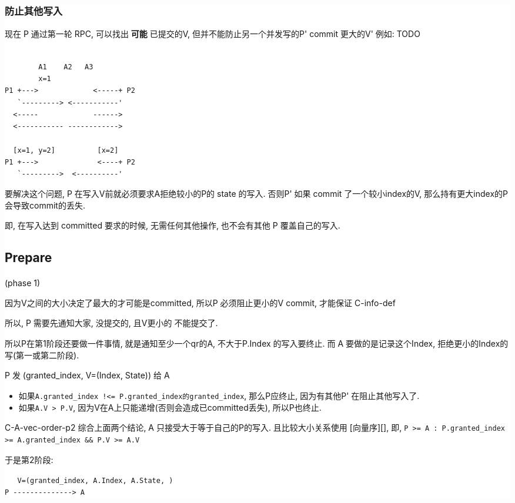 


### 防止其他写入

现在 P 通过第一轮 RPC, 可以找出 **可能** 已提交的V,
但并不能防止另一个并发写的P' commit 更大的V'
例如: TODO

```

        A1    A2   A3
        x=1
P1 +--->             <-----+ P2
   `---------> <-----------'
  <-----             ------>
  <----------- ------------>

  [x=1, y=2]          [x=2]
P1 +--->              <----+ P2
   `--------->  <----------'
```

要解决这个问题, P 在写入V前就必须要求A拒绝较小的P的 state 的写入. 否则P' 如果
commit 了一个较小index的V, 那么持有更大index的P会导致commit的丢失.

即, 在写入达到 committed 要求的时候, 无需任何其他操作,
也不会有其他 P 覆盖自己的写入.

## Prepare
(phase 1)

因为V之间的大小决定了最大的才可能是committed,
所以P 必须阻止更小的V commit,
才能保证 C-info-def


所以, P 需要先通知大家, 没提交的, 且V更小的 不能提交了.

所以P在第1阶段还要做一件事情, 就是通知至少一个qr的A, 不大于P.Index
的写入要终止.
而 A 要做的是记录这个Index, 拒绝更小的Index的写(第一或第二阶段).

P 发 (granted_index, V=(Index, State)) 给 A
- 如果`A.granted_index !<= P.granted_index的granted_index`, 那么P应终止, 因为有其他P'
  在阻止其他写入了.
- 如果`A.V > P.V`, 因为V在A上只能递增(否则会造成已committed丢失), 所以P也终止.

C-A-vec-order-p2
综合上面两个结论, A 只接受大于等于自己的P的写入. 且比较大小关系使用 [向量序][],
即, `P >= A : P.granted_index >= A.granted_index && P.V >= A.V`


于是第2阶段:

```
   V=(granted_index, A.Index, A.State, )
P --------------> A
```

